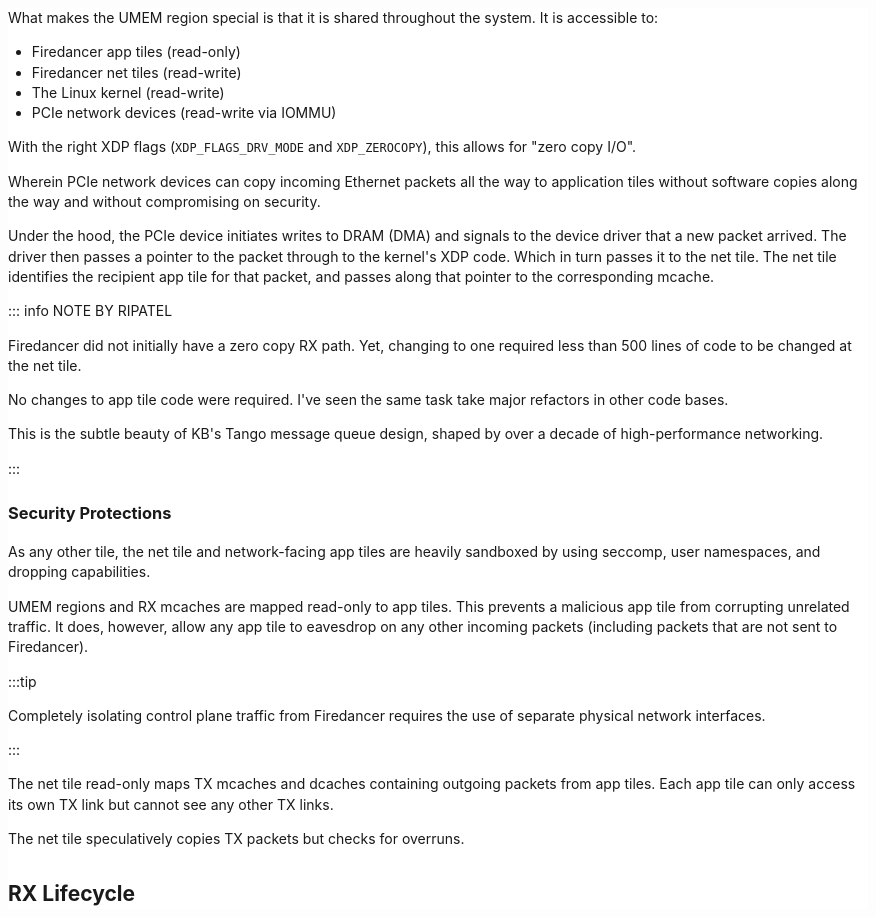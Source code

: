 What makes the UMEM region special is that it is shared throughout the
system.  It is accessible to:
- Firedancer app tiles (read-only)
- Firedancer net tiles (read-write)
- The Linux kernel (read-write)
- PCIe network devices (read-write via IOMMU)

With the right XDP flags (`XDP_FLAGS_DRV_MODE` and `XDP_ZEROCOPY`),
this allows for "zero copy I/O".

Wherein PCIe network devices can copy incoming Ethernet packets all the
way to application tiles without software copies along the way and
without compromising on security.

Under the hood, the PCIe device initiates writes to DRAM (DMA) and
signals to the device driver that a new packet arrived.  The driver then
passes a pointer to the packet through to the kernel's XDP code.  Which
in turn passes it to the net tile.  The net tile identifies the
recipient app tile for that packet, and passes along that pointer to
the corresponding mcache.

::: info NOTE BY RIPATEL

Firedancer did not initially have a zero copy RX path.  Yet, changing to
one required less than 500 lines of code to be changed at the net tile.

No changes to app tile code were required.  I've seen the same task take
major refactors in other code bases.

This is the subtle beauty of KB's Tango message queue design, shaped by
over a decade of high-performance networking.

:::

### Security Protections

As any other tile, the net tile and network-facing app tiles are heavily
sandboxed by using seccomp, user namespaces, and dropping capabilities.

UMEM regions and RX mcaches are mapped read-only to app tiles.  This
prevents a malicious app tile from corrupting unrelated traffic.
It does, however, allow any app tile to eavesdrop on any other incoming
packets (including packets that are not sent to Firedancer).

:::tip

Completely isolating control plane traffic from Firedancer requires the
use of separate physical network interfaces.

:::

The net tile read-only maps TX mcaches and dcaches containing outgoing
packets from app tiles.  Each app tile can only access its own TX link
but cannot see any other TX links.

The net tile speculatively copies TX packets but checks for overruns.

## RX Lifecycle
